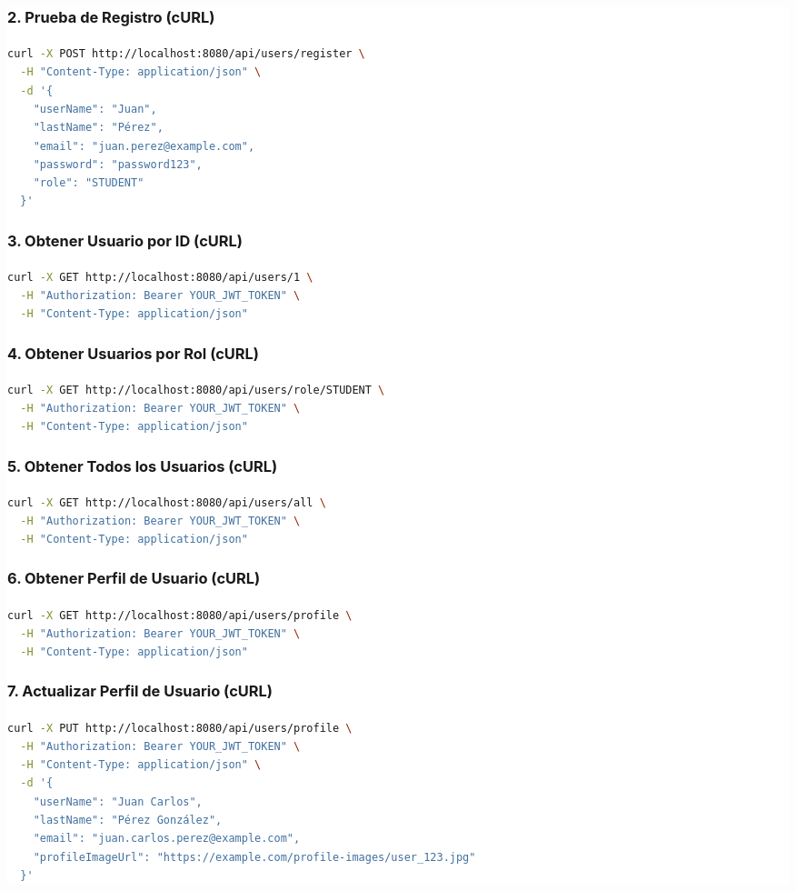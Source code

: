### 2. Prueba de Registro (cURL)
```bash
curl -X POST http://localhost:8080/api/users/register \
  -H "Content-Type: application/json" \
  -d '{
    "userName": "Juan",
    "lastName": "Pérez", 
    "email": "juan.perez@example.com",
    "password": "password123",
    "role": "STUDENT"
  }'
```

### 3. Obtener Usuario por ID (cURL)
```bash
curl -X GET http://localhost:8080/api/users/1 \
  -H "Authorization: Bearer YOUR_JWT_TOKEN" \
  -H "Content-Type: application/json"
```

### 4. Obtener Usuarios por Rol (cURL)
```bash
curl -X GET http://localhost:8080/api/users/role/STUDENT \
  -H "Authorization: Bearer YOUR_JWT_TOKEN" \
  -H "Content-Type: application/json"
```

### 5. Obtener Todos los Usuarios (cURL)
```bash
curl -X GET http://localhost:8080/api/users/all \
  -H "Authorization: Bearer YOUR_JWT_TOKEN" \
  -H "Content-Type: application/json"
```

### 6. Obtener Perfil de Usuario (cURL)
```bash
curl -X GET http://localhost:8080/api/users/profile \
  -H "Authorization: Bearer YOUR_JWT_TOKEN" \
  -H "Content-Type: application/json"
```

### 7. Actualizar Perfil de Usuario (cURL)
```bash
curl -X PUT http://localhost:8080/api/users/profile \
  -H "Authorization: Bearer YOUR_JWT_TOKEN" \
  -H "Content-Type: application/json" \
  -d '{
    "userName": "Juan Carlos",
    "lastName": "Pérez González",
    "email": "juan.carlos.perez@example.com",
    "profileImageUrl": "https://example.com/profile-images/user_123.jpg"
  }'
```
